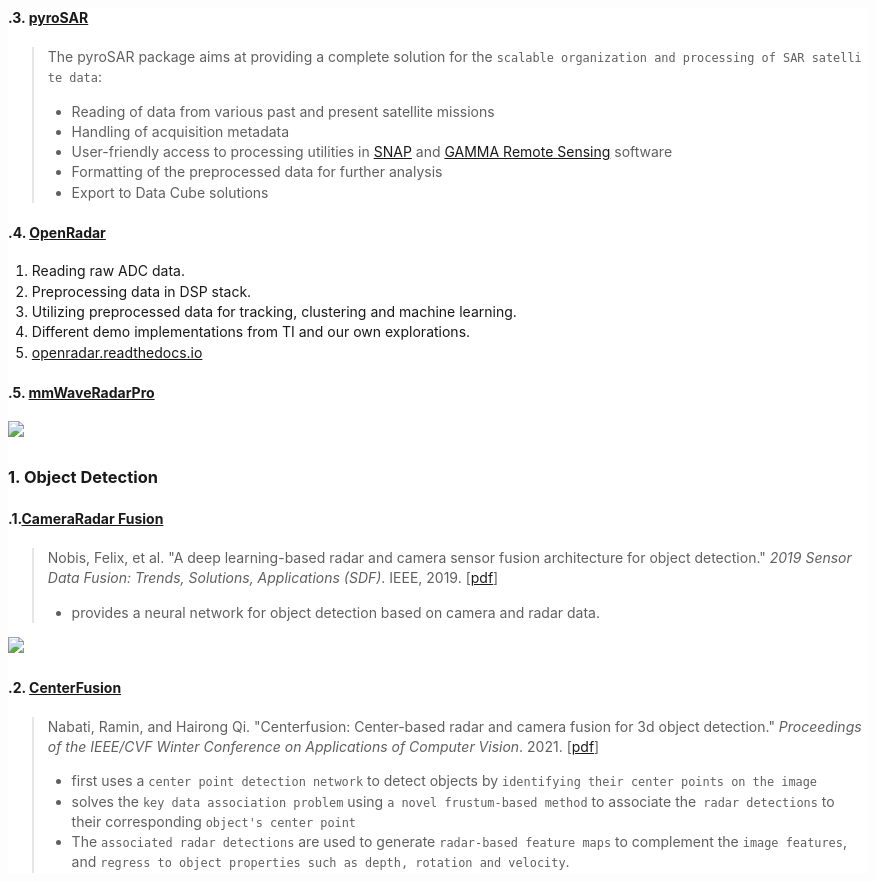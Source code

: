 #### .3. [pyroSAR](https://github.com/johntruckenbrodt/pyroSAR)

> The pyroSAR package aims at providing a complete solution for the `scalable organization and processing of SAR satellite data`:
>
> - Reading of data from various past and present satellite missions
> - Handling of acquisition metadata
> - User-friendly access to processing utilities in [SNAP](https://step.esa.int/main/toolboxes/snap/) and [GAMMA Remote Sensing](https://www.gamma-rs.ch/) software
> - Formatting of the preprocessed data for further analysis
> - Export to Data Cube solutions

#### .4. [OpenRadar](https://github.com/PreSenseRadar/OpenRadar)

1. Reading raw ADC data.
2. Preprocessing data in DSP stack.
3. Utilizing preprocessed data for tracking, clustering and machine learning.
4. Different demo implementations from TI and our own explorations.
5. [openradar.readthedocs.io](https://openradar.readthedocs.io/)

#### .5. [mmWaveRadarPro](https://github.com/Mr-Bulijiojio/mmWaveRadarPro)

![](https://gitee.com/github-25970295/blogpictureV2/raw/master/image-20210625190050369.png)

### 1. Object Detection

#### .1.[CameraRadar Fusion](https://github.com/TUMFTM/CameraRadarFusionNet)

> Nobis, Felix, et al. "A deep learning-based radar and camera sensor fusion architecture for object detection." *2019 Sensor Data Fusion: Trends, Solutions, Applications (SDF)*. IEEE, 2019. [[pdf](chrome-extension://ikhdkkncnoglghljlkmcimlnlhkeamad/pdf-viewer/web/viewer.html?file=https%3A%2F%2Farxiv.org%2Fpdf%2F2005.07431.pdf)]
>
> - provides a neural network for object detection based on camera and radar data.

![](https://gitee.com/github-25970295/blogpictureV2/raw/master/image-20210527135936250.png)

#### .2. [CenterFusion](https://github.com/mrnabati/CenterFusion)

> Nabati, Ramin, and Hairong Qi. "Centerfusion: Center-based radar and camera fusion for 3d object detection." *Proceedings of the IEEE/CVF Winter Conference on Applications of Computer Vision*. 2021. [[pdf](https://openaccess.thecvf.com/content/WACV2021/papers/Nabati_CenterFusion_Center-Based_Radar_and_Camera_Fusion_for_3D_Object_Detection_WACV_2021_paper.pdf)]
>
> -  first uses a `center point detection network` to detect objects by `identifying their center points on the image`
> - solves the `key data association problem` using `a novel frustum-based method` to associate the` radar detections` to their corresponding `object's center point`
> - The `associated radar detections` are used to generate `radar-based feature maps` to complement the `image features`, and `regress to object properties such as depth, rotation and velocity`.
